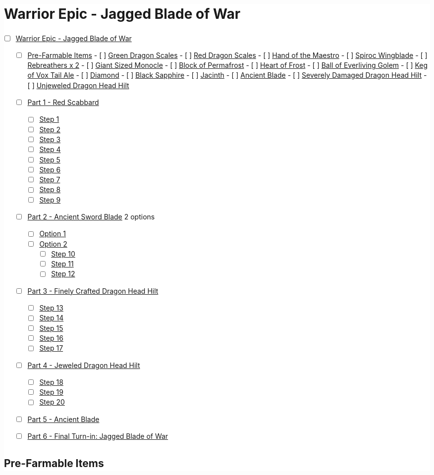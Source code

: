 # Warrior Epic - Jagged Blade of War

- [ ] [Warrior Epic - Jagged Blade of War](#warrior-epic-jagged-blade-of-war)
    - [ ] [Pre-Farmable Items](#pre-farmable-items)
                - [ ] [Green Dragon Scales](#green-dragon-scales)
                - [ ] [Red Dragon Scales](#red-dragon-scales)
                - [ ] [Hand of the Maestro](#hand-of-the-maestro)
                - [ ] [Spiroc Wingblade](#spiroc-wingblade)
                - [ ] [Rebreathers x 2](#rebreathers-x-2)
                - [ ] [Giant Sized Monocle](#giant-sized-monocle)
                - [ ] [Block of Permafrost](#block-of-permafrost)
                - [ ] [Heart of Frost](#heart-of-frost)
                - [ ] [Ball of Everliving Golem](#ball-of-everliving-golem)
                - [ ] [Keg of Vox Tail Ale](#keg-of-vox-tail-ale)
                - [ ] [Diamond](#diamond)
                - [ ] [Black Sapphire](#black-sapphire)
                - [ ] [Jacinth](#jacinth)
                - [ ] [Ancient Blade](#ancient-blade)
                - [ ] [Severely Damaged Dragon Head Hilt](#severely-damaged-dragon-head-hilt)
                - [ ] [Unjeweled Dragon Head Hilt](#unjeweled-dragon-head-hilt)
    - [ ] [Part 1 - Red Scabbard](#part-1-red-scabbard)
        - [ ] [Step 1](#step-1)
        - [ ] [Step 2](#step-2)
        - [ ] [Step 3](#step-3)
        - [ ] [Step 4](#step-4)
        - [ ] [Step 5](#step-5)
        - [ ] [Step 6](#step-6)
        - [ ] [Step 7](#step-7)
        - [ ] [Step 8](#step-8)
        - [ ] [Step 9](#step-9)
    - [ ] [Part 2 - Ancient Sword Blade](#part-2-ancient-sword-blade-2-options) 2 options
        - [ ] [Option 1](#option-1)
        - [ ] [Option 2](#option-2)
            - [ ] [Step 10](#step-10)
            - [ ] [Step 11](#step-11)
            - [ ] [Step 12](#step-12)
    - [ ] [Part 3 - Finely Crafted Dragon Head Hilt](#part-3-finely-crafted-dragon-head-hilt)
        - [ ] [Step 13](#step-13)
        - [ ] [Step 14](#step-14)
        - [ ] [Step 15](#step-15)
        - [ ] [Step 16](#step-16)
        - [ ] [Step 17](#step-17)
    - [ ] [Part 4 - Jeweled Dragon Head Hilt](#part-4-jeweled-dragon-head-hilt)
        - [ ] [Step 18](#step-18)
        - [ ] [Step 19](#step-19)
        - [ ] [Step 20](#step-20)
    - [ ] [Part 5 - Ancient Blade](#part-5---ancient-blade)
    - [ ] [Part 6 - Final Turn-in: Jagged Blade of War](#part-6-final-turn-in-jagged-blade-of-war)


## Pre-Farmable Items
